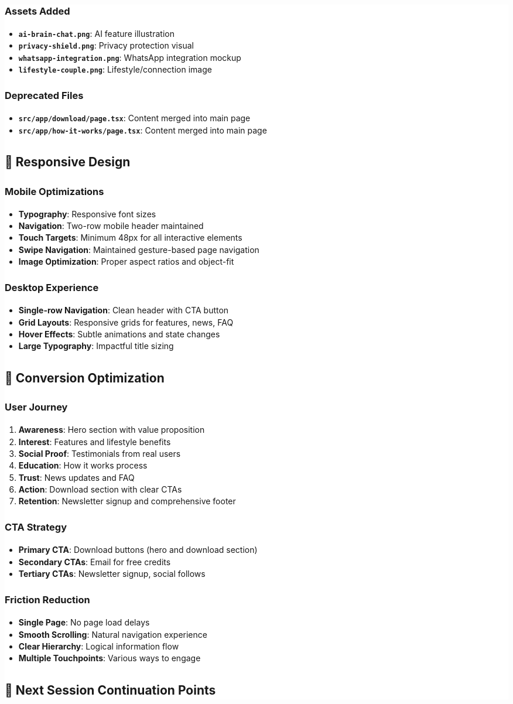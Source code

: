 ### **Assets Added**
- **`ai-brain-chat.png`**: AI feature illustration
- **`privacy-shield.png`**: Privacy protection visual
- **`whatsapp-integration.png`**: WhatsApp integration mockup
- **`lifestyle-couple.png`**: Lifestyle/connection image

### **Deprecated Files**
- **`src/app/download/page.tsx`**: Content merged into main page
- **`src/app/how-it-works/page.tsx`**: Content merged into main page

## 📱 Responsive Design

### **Mobile Optimizations**
- **Typography**: Responsive font sizes
- **Navigation**: Two-row mobile header maintained
- **Touch Targets**: Minimum 48px for all interactive elements
- **Swipe Navigation**: Maintained gesture-based page navigation
- **Image Optimization**: Proper aspect ratios and object-fit

### **Desktop Experience**
- **Single-row Navigation**: Clean header with CTA button
- **Grid Layouts**: Responsive grids for features, news, FAQ
- **Hover Effects**: Subtle animations and state changes
- **Large Typography**: Impactful title sizing

## 🎯 Conversion Optimization

### **User Journey**
1. **Awareness**: Hero section with value proposition
2. **Interest**: Features and lifestyle benefits
3. **Social Proof**: Testimonials from real users
4. **Education**: How it works process
5. **Trust**: News updates and FAQ
6. **Action**: Download section with clear CTAs
7. **Retention**: Newsletter signup and comprehensive footer

### **CTA Strategy**
- **Primary CTA**: Download buttons (hero and download section)
- **Secondary CTAs**: Email for free credits
- **Tertiary CTAs**: Newsletter signup, social follows

### **Friction Reduction**
- **Single Page**: No page load delays
- **Smooth Scrolling**: Natural navigation experience
- **Clear Hierarchy**: Logical information flow
- **Multiple Touchpoints**: Various ways to engage

## 🔄 Next Session Continuation Points
